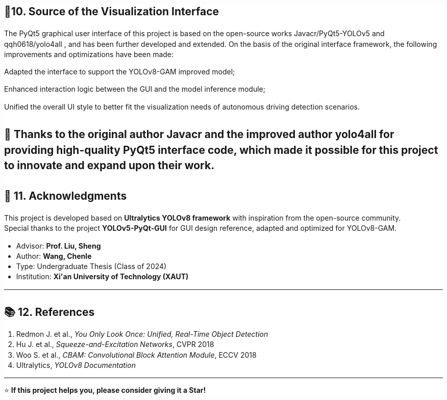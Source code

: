 
## 🔧10. Source of the Visualization Interface

The PyQt5 graphical user interface of this project is based on the open-source works Javacr/PyQt5-YOLOv5
 and qqh0618/yolo4all
, and has been further developed and extended.
On the basis of the original interface framework, the following improvements and optimizations have been made:

Adapted the interface to support the YOLOv8-GAM improved model;

Enhanced interaction logic between the GUI and the model inference module;

Unified the overall UI style to better fit the visualization needs of autonomous driving detection scenarios.

🙏 Thanks to the original author Javacr
 and the improved author yolo4all
 for providing high-quality PyQt5 interface code, which made it possible for this project to innovate and expand upon their work.
---

## 🙏 11. Acknowledgments

This project is developed based on **Ultralytics YOLOv8 framework** with inspiration from the open-source community.  
Special thanks to the project **YOLOv5-PyQt-GUI** for GUI design reference, adapted and optimized for YOLOv8-GAM.

- Advisor: **Prof. Liu, Sheng**  
- Author: **Wang, Chenle**  
- Type: Undergraduate Thesis (Class of 2024)  
- Institution: **Xi'an University of Technology (XAUT)**  

---

## 📚 12. References

1. Redmon J. et al., *You Only Look Once: Unified, Real-Time Object Detection*  
2. Hu J. et al., *Squeeze-and-Excitation Networks*, CVPR 2018  
3. Woo S. et al., *CBAM: Convolutional Block Attention Module*, ECCV 2018  
4. Ultralytics, *YOLOv8 Documentation*  

---

⭐ **If this project helps you, please consider giving it a Star!**
